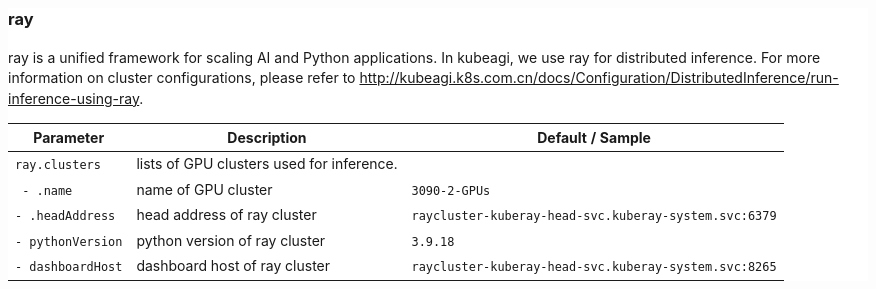 ### ray

ray is a unified framework for scaling AI and Python applications. In kubeagi, we use ray for distributed inference. For more information on cluster configurations, please refer to http://kubeagi.k8s.com.cn/docs/Configuration/DistributedInference/run-inference-using-ray.

| Parameter         | Description                               | Default / Sample                                      |
| ----------------- | ----------------------------------------- | ----------------------------------------------------- |
| `ray.clusters`        | lists of GPU clusters used for inference. |                                                       |
| ` - .name`        | name of GPU cluster                       | `3090-2-GPUs`                                         |
| `- .headAddress`  | head address of ray cluster               | `raycluster-kuberay-head-svc.kuberay-system.svc:6379` |
| `- pythonVersion` | python version of ray cluster             | `3.9.18`                                              |
| `- dashboardHost` | dashboard host of ray cluster             | `raycluster-kuberay-head-svc.kuberay-system.svc:8265` |
